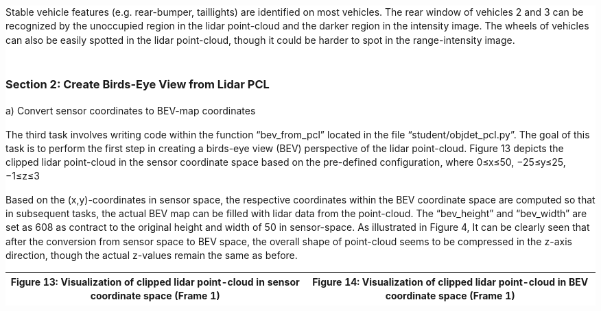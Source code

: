 Stable vehicle features (e.g. rear-bumper, taillights) are identified on most vehicles. The rear window of vehicles 2 and 3 can be recognized by the unoccupied region in the lidar point-cloud and the darker region in the intensity image. The wheels of vehicles can also be easily spotted in the lidar point-cloud, though it could be harder to spot in the range-intensity image. 
<br><br/>

### Section 2: Create Birds-Eye View from Lidar PCL 
a) Convert sensor coordinates to BEV-map coordinates 

The third task involves writing code within the function “bev_from_pcl” located in the file “student/objdet_pcl.py”. The goal of this task is to perform the first step in creating a birds-eye view (BEV) perspective of the lidar point-cloud. Figure 13 depicts the clipped lidar point-cloud in the sensor coordinate space based on the pre-defined configuration,  where 0≤x≤50, −25≤y≤25, −1≤z≤3 
 


Based on the (x,y)-coordinates in sensor space, the respective coordinates within the BEV coordinate space are computed so that in subsequent tasks, the actual BEV map can be filled with lidar data from the point-cloud. The “bev_height” and “bev_width” are set as 608 as contract to the original height and width of 50 in sensor-space. As illustrated in Figure 4, It can be clearly seen that after the conversion from sensor space to BEV space, the overall shape of point-cloud seems to be compressed in the z-axis direction, though the actual z-values remain the same as before.  

Figure 13: Visualization of clipped lidar point-cloud in sensor coordinate space (Frame 1)             |  Figure 14: Visualization of clipped lidar point-cloud in BEV coordinate space (Frame 1) 
:-------------------------:|:-------------------------: